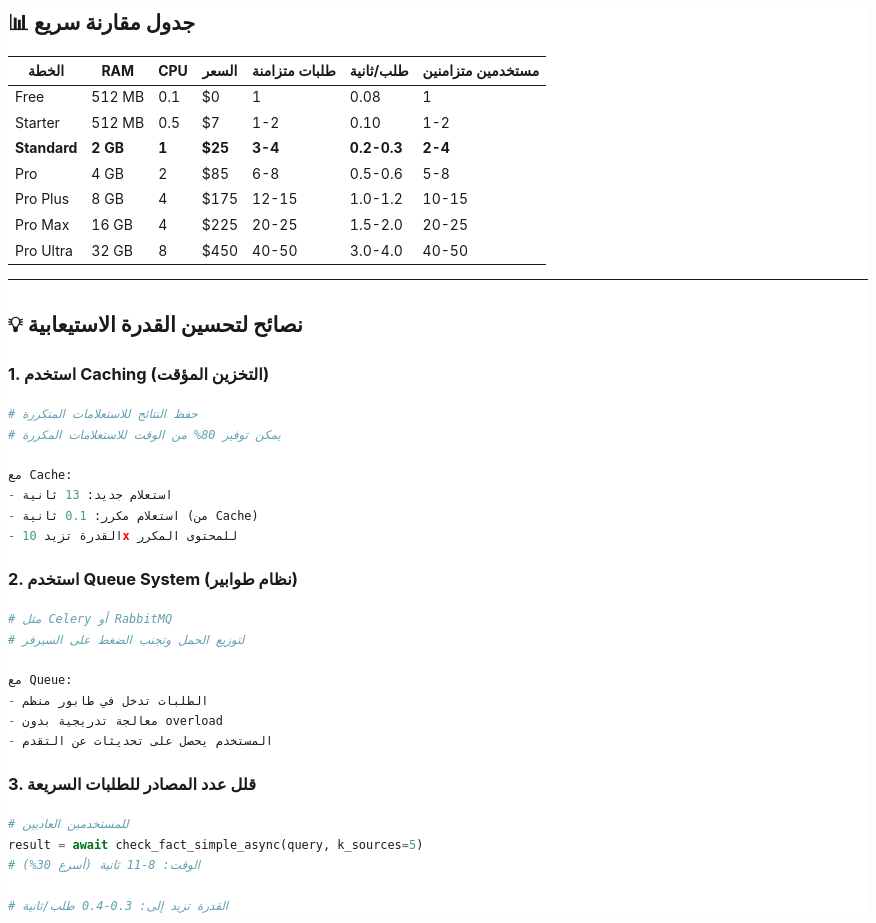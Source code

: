 
## 📊 جدول مقارنة سريع

| الخطة | RAM | CPU | السعر | طلبات متزامنة | طلب/ثانية | مستخدمين متزامنين |
|-------|-----|-----|-------|---------------|-----------|-------------------|
| Free | 512 MB | 0.1 | $0 | 1 | 0.08 | 1 | ❌
| Starter | 512 MB | 0.5 | $7 | 1-2 | 0.10 | 1-2 | ⚠️
| **Standard** | **2 GB** | **1** | **$25** | **3-4** | **0.2-0.3** | **2-4** | ✅ للاستخدام الخفيف
| Pro | 4 GB | 2 | $85 | 6-8 | 0.5-0.6 | 5-8 | ✅ للاستخدام المتوسط
| Pro Plus | 8 GB | 4 | $175 | 12-15 | 1.0-1.2 | 10-15 | ✅ للاستخدام الكثيف
| Pro Max | 16 GB | 4 | $225 | 20-25 | 1.5-2.0 | 20-25 | ✅✅
| Pro Ultra | 32 GB | 8 | $450 | 40-50 | 3.0-4.0 | 40-50 | ✅✅✅

---

## 💡 نصائح لتحسين القدرة الاستيعابية

### 1. استخدم Caching (التخزين المؤقت)
```python
# حفظ النتائج للاستعلامات المتكررة
# يمكن توفير 80% من الوقت للاستعلامات المكررة

مع Cache:
- استعلام جديد: 13 ثانية
- استعلام مكرر: 0.1 ثانية (من Cache)
- القدرة تزيد 10x للمحتوى المكرر
```

### 2. استخدم Queue System (نظام طوابير)
```python
# مثل Celery أو RabbitMQ
# لتوزيع الحمل وتجنب الضغط على السيرفر

مع Queue:
- الطلبات تدخل في طابور منظم
- معالجة تدريجية بدون overload
- المستخدم يحصل على تحديثات عن التقدم
```

### 3. قلل عدد المصادر للطلبات السريعة
```python
# للمستخدمين العاديين
result = await check_fact_simple_async(query, k_sources=5)
# الوقت: 8-11 ثانية (أسرع 30%)

# القدرة تزيد إلى: 0.3-0.4 طلب/ثانية
```
